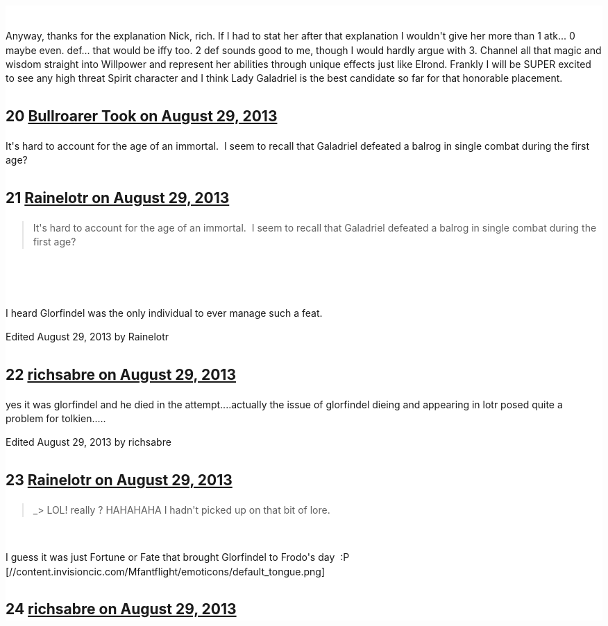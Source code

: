  

Anyway, thanks for the explanation Nick, rich. If I had to stat her after that explanation I wouldn't give her more than 1 atk... 0 maybe even. def... that would be iffy too. 2 def sounds good to me, though I would hardly argue with 3. Channel all that magic and wisdom straight into Willpower and represent her abilities through unique effects just like Elrond. Frankly I will be SUPER excited to see any high threat Spirit character and I think Lady Galadriel is the best candidate so far for that honorable placement. 

## 20 [Bullroarer Took on August 29, 2013](https://community.fantasyflightgames.com/topic/89385-galadriel/?do=findComment&comment=853614)

It's hard to account for the age of an immortal.  I seem to recall that Galadriel defeated a balrog in single combat during the first age?

## 21 [Rainelotr on August 29, 2013](https://community.fantasyflightgames.com/topic/89385-galadriel/?do=findComment&comment=853616)

> It's hard to account for the age of an immortal.  I seem to recall that Galadriel defeated a balrog in single combat during the first age?


 

 

I heard Glorfindel was the only individual to ever manage such a feat. 

Edited August 29, 2013 by Rainelotr

## 22 [richsabre on August 29, 2013](https://community.fantasyflightgames.com/topic/89385-galadriel/?do=findComment&comment=853626)

yes it was glorfindel and he died in the attempt....actually the issue of glorfindel dieing and appearing in lotr posed quite a problem for tolkien.....

Edited August 29, 2013 by richsabre

## 23 [Rainelotr on August 29, 2013](https://community.fantasyflightgames.com/topic/89385-galadriel/?do=findComment&comment=853628)

>_> LOL! really ? HAHAHAHA I hadn't picked up on that bit of lore. 

 

I guess it was just Fortune or Fate that brought Glorfindel to Frodo's day  :P [//content.invisioncic.com/Mfantflight/emoticons/default_tongue.png]

## 24 [richsabre on August 29, 2013](https://community.fantasyflightgames.com/topic/89385-galadriel/?do=findComment&comment=853632)
